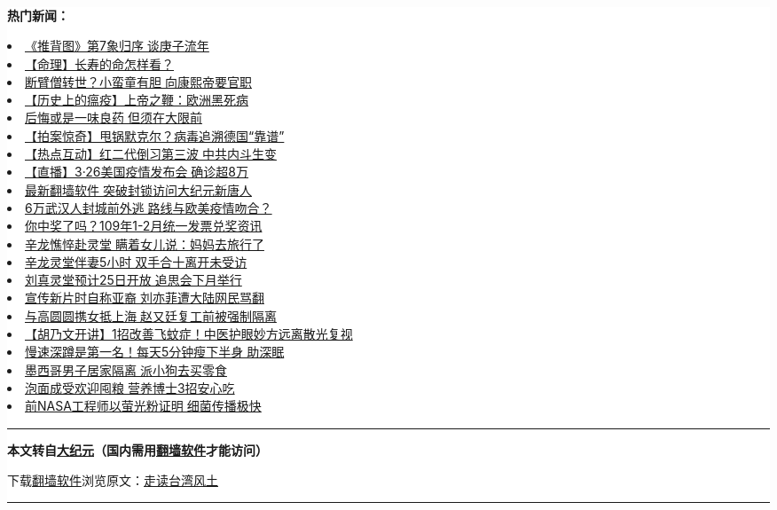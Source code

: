 <strong>热门新闻：</strong>
<li><a href="/gb/20/3/22/n11962482.md#1">《推背图》第7象归序 谈庚子流年</a></li>
<li><a href="/gb/20/3/2/n11909598.md#1">【命理】长寿的命怎样看？</a></li>
<li><a href="/gb/20/3/11/n11933384.md#1">断臂僧转世？小蛮童有胆 向康熙帝要官职</a></li>
<li><a href="/gb/20/2/27/n11900217.md#1">【历史上的瘟疫】上帝之鞭：欧洲黑死病</a></li>
<li><a href="/gb/20/3/22/n11964127.md#1">后悔或是一味良药 但须在大限前</a></li>
<li><a href="/gb/20/3/26/n11975372.md#1">【拍案惊奇】甩锅默克尔？病毒追溯德国“靠谱”</a></li>
<li><a href="/gb/20/3/26/n11978169.md#1">【热点互动】红二代倒习第三波 中共内斗生变</a></li>
<li><a href="/gb/20/3/26/n11977917.md#1">【直播】3·26美国疫情发布会 确诊超8万</a></li>
<li><a href="/gb/20/3/24/n11971400.md#1">最新翻墙软件 突破封锁访问大纪元新唐人</a></li>
<li><a href="/gb/20/3/25/n11972610.md#1">6万武汉人封城前外逃 路线与欧美疫情吻合？</a></li>
<li><a href="/gb/20/3/25/n11972775.md#1">你中奖了吗？109年1-2月统一发票兑奖资讯</a></li>
<li><a href="/gb/20/3/25/n11973180.md#1">辛龙憔悴赴灵堂 瞒着女儿说：妈妈去旅行了</a></li>
<li><a href="/gb/20/3/25/n11973870.md#1">辛龙灵堂伴妻5小时 双手合十离开未受访</a></li>
<li><a href="/gb/20/3/24/n11969412.md#1">刘真灵堂预计25日开放 追思会下月举行</a></li>
<li><a href="/gb/20/3/24/n11971575.md#1">宣传新片时自称亚裔 刘亦菲遭大陆网民骂翻</a></li>
<li><a href="/gb/20/3/25/n11974278.md#1">与高圆圆携女抵上海 赵又廷复工前被强制隔离</a></li>
<li><a href="/gb/20/3/23/n11967982.md#1">【胡乃文开讲】1招改善飞蚊症！中医护眼妙方远离散光复视</a></li>
<li><a href="/gb/20/3/24/n11970960.md#1">慢速深蹲是第一名！每天5分钟瘦下半身 助深眠</a></li>
<li><a href="/gb/20/3/26/n11976245.md#1">墨西哥男子居家隔离 派小狗去买零食</a></li>
<li><a href="/gb/20/3/25/n11975078.md#1">泡面成受欢迎囤粮 营养博士3招安心吃</a></li>
<li><a href="/gb/20/3/25/n11972719.md#1">前NASA工程师以萤光粉证明 细菌传播极快</a></li>
<hr>

<strong>本文转自<a href="https://www.epochtimes.com">大纪元</a>（国内需用<a href="https://github.com/bannedbook/fanqiang/wiki">翻墙软件</a>才能访问）</strong><p>下载<a href="https://github.com/bannedbook/fanqiang/wiki">翻墙软件</a>浏览原文：<a href="https://www.epochtimes.com/gb/17/12/18/n9968195.htm">走读台湾风土</a></p><hr>
